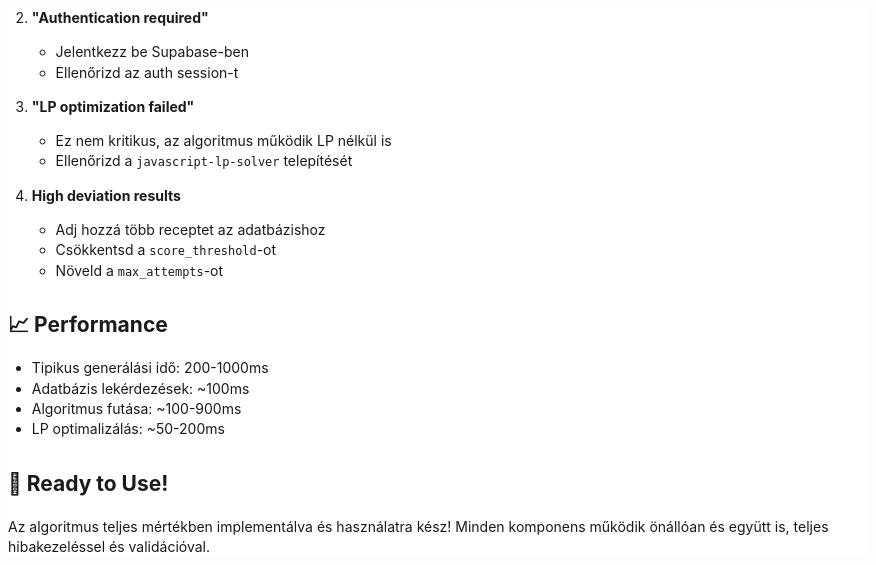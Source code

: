 2. **"Authentication required"**
   - Jelentkezz be Supabase-ben
   - Ellenőrizd az auth session-t

3. **"LP optimization failed"**
   - Ez nem kritikus, az algoritmus működik LP nélkül is
   - Ellenőrizd a `javascript-lp-solver` telepítését

4. **High deviation results**
   - Adj hozzá több receptet az adatbázishoz
   - Csökkentsd a `score_threshold`-ot
   - Növeld a `max_attempts`-ot

## 📈 Performance

- Tipikus generálási idő: 200-1000ms
- Adatbázis lekérdezések: ~100ms
- Algoritmus futása: ~100-900ms
- LP optimalizálás: ~50-200ms

## 🎉 Ready to Use!

Az algoritmus teljes mértékben implementálva és használatra kész! Minden komponens működik önállóan és együtt is, teljes hibakezeléssel és validációval.
 